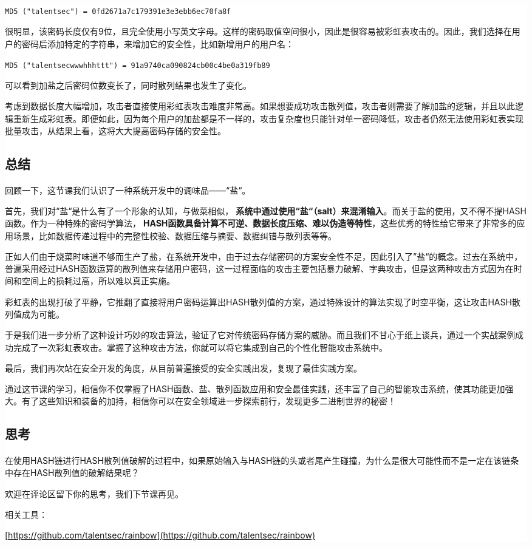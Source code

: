 ```plain
MD5 ("talentsec") = 0fd2671a7c179391e3e3ebb6ec70fa8f

```

很明显，该密码长度仅有9位，且完全使用小写英文字母。这样的密码取值空间很小，因此是很容易被彩虹表攻击的。因此，我们选择在用户的密码后添加特定的字符串，来增加它的安全性，比如新增用户的用户名：

```plain
MD5 ("talentsecwwwhhhttt") = 91a9740ca090824cb00c4be0a319fb89

```

可以看到加盐之后密码位数变长了，同时散列结果也发生了变化。

考虑到数据长度大幅增加，攻击者直接使用彩虹表攻击难度非常高。如果想要成功攻击散列值，攻击者则需要了解加盐的逻辑，并且以此逻辑重新生成彩虹表。即便如此，因为每个用户的加盐都是不一样的，攻击复杂度也只能针对单一密码降低，攻击者仍然无法使用彩虹表实现批量攻击，从结果上看，这将大大提高密码存储的安全性。

## 总结

回顾一下，这节课我们认识了一种系统开发中的调味品——“盐“。

首先，我们对“盐“是什么有了一个形象的认知，与做菜相似， **系统中通过使用“盐“（salt）来混淆输入**。而关于盐的使用，又不得不提HASH函数。作为一种特殊的密码学算法， **HASH函数具备计算不可逆、数据长度压缩、难以伪造等特性**，这些优秀的特性给它带来了非常多的应用场景，比如数据传递过程中的完整性校验、数据压缩与摘要、数据纠错与散列表等等。

正如人们由于烧菜时味道不够而生产了盐，在系统开发中，由于过去存储密码的方案安全性不足，因此引入了”盐“的概念。过去在系统中，普遍采用经过HASH函数运算的散列值来存储用户密码，这一过程面临的攻击主要包括暴力破解、字典攻击，但是这两种攻击方式因为在时间和空间上的损耗过高，所以难以真正实施。

彩虹表的出现打破了平静，它推翻了直接将用户密码运算出HASH散列值的方案，通过特殊设计的算法实现了时空平衡，这让攻击HASH散列值成为可能。

于是我们进一步分析了这种设计巧妙的攻击算法，验证了它对传统密码存储方案的威胁。而且我们不甘心于纸上谈兵，通过一个实战案例成功完成了一次彩虹表攻击。掌握了这种攻击方法，你就可以将它集成到自己的个性化智能攻击系统中。

最后，我们再次站在安全开发的角度，从目前普遍接受的安全实践出发，复现了最佳实践方案。

通过这节课的学习，相信你不仅掌握了HASH函数、盐、散列函数应用和安全最佳实践，还丰富了自己的智能攻击系统，使其功能更加强大。有了这些知识和装备的加持，相信你可以在安全领域进一步探索前行，发现更多二进制世界的秘密！

## 思考

在使用HASH链进行HASH散列值破解的过程中，如果原始输入与HASH链的头或者尾产生碰撞，为什么是很大可能性而不是一定在该链条中存在HASH散列值的破解结果呢？

欢迎在评论区留下你的思考，我们下节课再见。

相关工具：

[https://github.com/talentsec/rainbow](https://github.com/talentsec/rainbow)